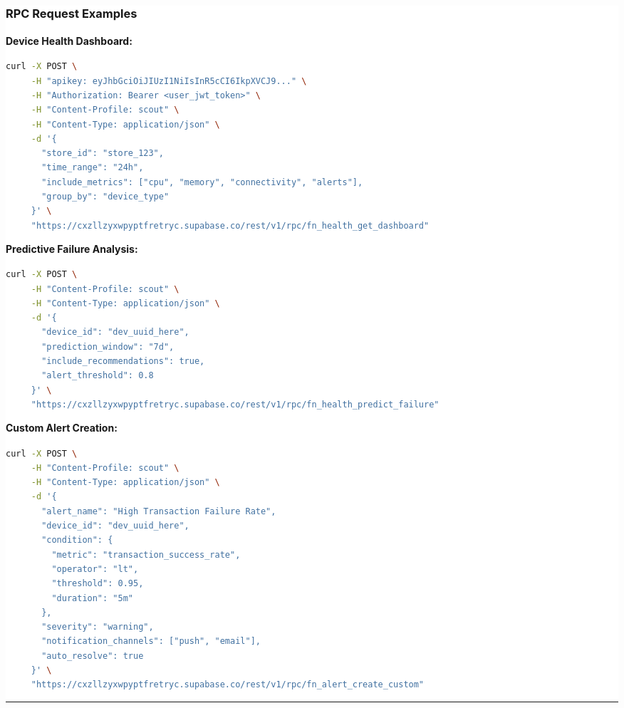 ### RPC Request Examples

**Device Health Dashboard:**
```bash
curl -X POST \
     -H "apikey: eyJhbGciOiJIUzI1NiIsInR5cCI6IkpXVCJ9..." \
     -H "Authorization: Bearer <user_jwt_token>" \
     -H "Content-Profile: scout" \
     -H "Content-Type: application/json" \
     -d '{
       "store_id": "store_123",
       "time_range": "24h",
       "include_metrics": ["cpu", "memory", "connectivity", "alerts"],
       "group_by": "device_type"
     }' \
     "https://cxzllzyxwpyptfretryc.supabase.co/rest/v1/rpc/fn_health_get_dashboard"
```

**Predictive Failure Analysis:**
```bash
curl -X POST \
     -H "Content-Profile: scout" \
     -H "Content-Type: application/json" \
     -d '{
       "device_id": "dev_uuid_here",
       "prediction_window": "7d",
       "include_recommendations": true,
       "alert_threshold": 0.8
     }' \
     "https://cxzllzyxwpyptfretryc.supabase.co/rest/v1/rpc/fn_health_predict_failure"
```

**Custom Alert Creation:**
```bash
curl -X POST \
     -H "Content-Profile: scout" \
     -H "Content-Type: application/json" \
     -d '{
       "alert_name": "High Transaction Failure Rate",
       "device_id": "dev_uuid_here",
       "condition": {
         "metric": "transaction_success_rate",
         "operator": "lt",
         "threshold": 0.95,
         "duration": "5m"
       },
       "severity": "warning",
       "notification_channels": ["push", "email"],
       "auto_resolve": true
     }' \
     "https://cxzllzyxwpyptfretryc.supabase.co/rest/v1/rpc/fn_alert_create_custom"
```

---